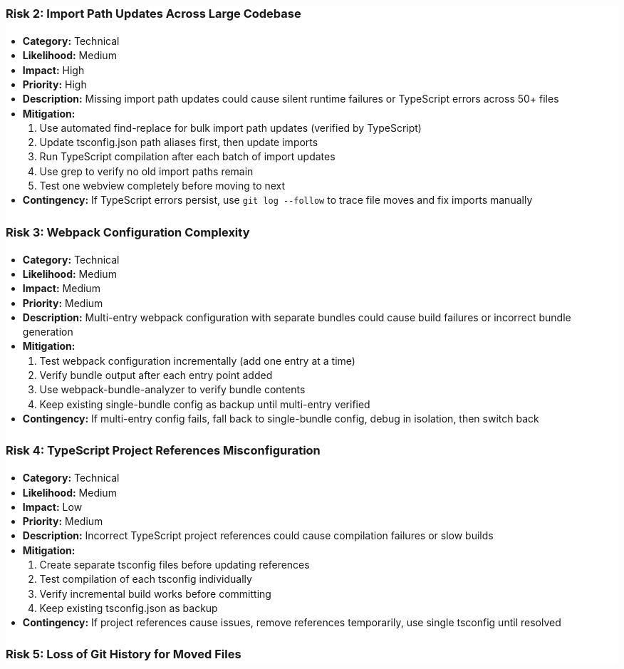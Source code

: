 ### Risk 2: Import Path Updates Across Large Codebase

- **Category:** Technical
- **Likelihood:** Medium
- **Impact:** High
- **Priority:** High
- **Description:** Missing import path updates could cause silent runtime failures or TypeScript errors across 50+ files
- **Mitigation:**
  1. Use automated find-replace for bulk import path updates (verified by TypeScript)
  2. Update tsconfig.json path aliases first, then update imports
  3. Run TypeScript compilation after each batch of import updates
  4. Use grep to verify no old import paths remain
  5. Test one webview completely before moving to next
- **Contingency:** If TypeScript errors persist, use `git log --follow` to trace file moves and fix imports manually

### Risk 3: Webpack Configuration Complexity

- **Category:** Technical
- **Likelihood:** Medium
- **Impact:** Medium
- **Priority:** Medium
- **Description:** Multi-entry webpack configuration with separate bundles could cause build failures or incorrect bundle generation
- **Mitigation:**
  1. Test webpack configuration incrementally (add one entry at a time)
  2. Verify bundle output after each entry point added
  3. Use webpack-bundle-analyzer to verify bundle contents
  4. Keep existing single-bundle config as backup until multi-entry verified
- **Contingency:** If multi-entry config fails, fall back to single-bundle config, debug in isolation, then switch back

### Risk 4: TypeScript Project References Misconfiguration

- **Category:** Technical
- **Likelihood:** Medium
- **Impact:** Low
- **Priority:** Medium
- **Description:** Incorrect TypeScript project references could cause compilation failures or slow builds
- **Mitigation:**
  1. Create separate tsconfig files before updating references
  2. Test compilation of each tsconfig individually
  3. Verify incremental build works before committing
  4. Keep existing tsconfig.json as backup
- **Contingency:** If project references cause issues, remove references temporarily, use single tsconfig until resolved

### Risk 5: Loss of Git History for Moved Files
